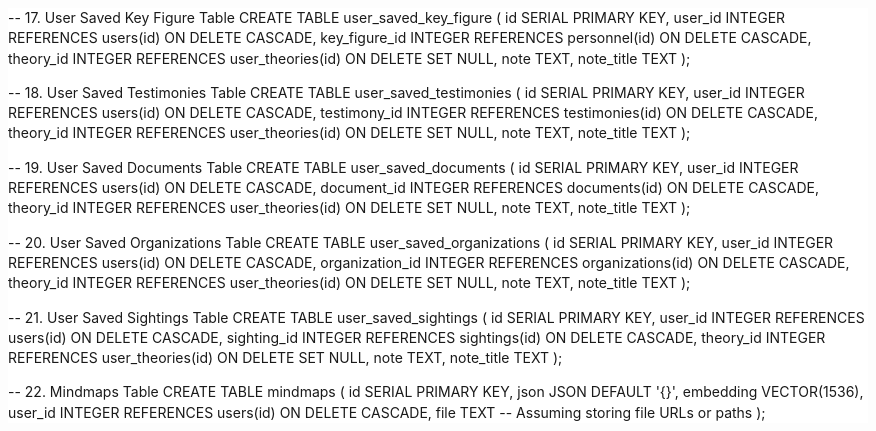 -- 17. User Saved Key Figure Table
CREATE TABLE user_saved_key_figure (
    id SERIAL PRIMARY KEY,
    user_id INTEGER REFERENCES users(id) ON DELETE CASCADE,
    key_figure_id INTEGER REFERENCES personnel(id) ON DELETE CASCADE,
    theory_id INTEGER REFERENCES user_theories(id) ON DELETE SET NULL,
    note TEXT,
    note_title TEXT
);

-- 18. User Saved Testimonies Table
CREATE TABLE user_saved_testimonies (
    id SERIAL PRIMARY KEY,
    user_id INTEGER REFERENCES users(id) ON DELETE CASCADE,
    testimony_id INTEGER REFERENCES testimonies(id) ON DELETE CASCADE,
    theory_id INTEGER REFERENCES user_theories(id) ON DELETE SET NULL,
    note TEXT,
    note_title TEXT
);

-- 19. User Saved Documents Table
CREATE TABLE user_saved_documents (
    id SERIAL PRIMARY KEY,
    user_id INTEGER REFERENCES users(id) ON DELETE CASCADE,
    document_id INTEGER REFERENCES documents(id) ON DELETE CASCADE,
    theory_id INTEGER REFERENCES user_theories(id) ON DELETE SET NULL,
    note TEXT,
    note_title TEXT
);

-- 20. User Saved Organizations Table
CREATE TABLE user_saved_organizations (
    id SERIAL PRIMARY KEY,
    user_id INTEGER REFERENCES users(id) ON DELETE CASCADE,
    organization_id INTEGER REFERENCES organizations(id) ON DELETE CASCADE,
    theory_id INTEGER REFERENCES user_theories(id) ON DELETE SET NULL,
    note TEXT,
    note_title TEXT
);

-- 21. User Saved Sightings Table
CREATE TABLE user_saved_sightings (
    id SERIAL PRIMARY KEY,
    user_id INTEGER REFERENCES users(id) ON DELETE CASCADE,
    sighting_id INTEGER REFERENCES sightings(id) ON DELETE CASCADE,
    theory_id INTEGER REFERENCES user_theories(id) ON DELETE SET NULL,
    note TEXT,
    note_title TEXT
);

-- 22. Mindmaps Table
CREATE TABLE mindmaps (
    id SERIAL PRIMARY KEY,
    json JSON DEFAULT '{}',
    embedding VECTOR(1536),
    user_id INTEGER REFERENCES users(id) ON DELETE CASCADE,
    file TEXT -- Assuming storing file URLs or paths
);
